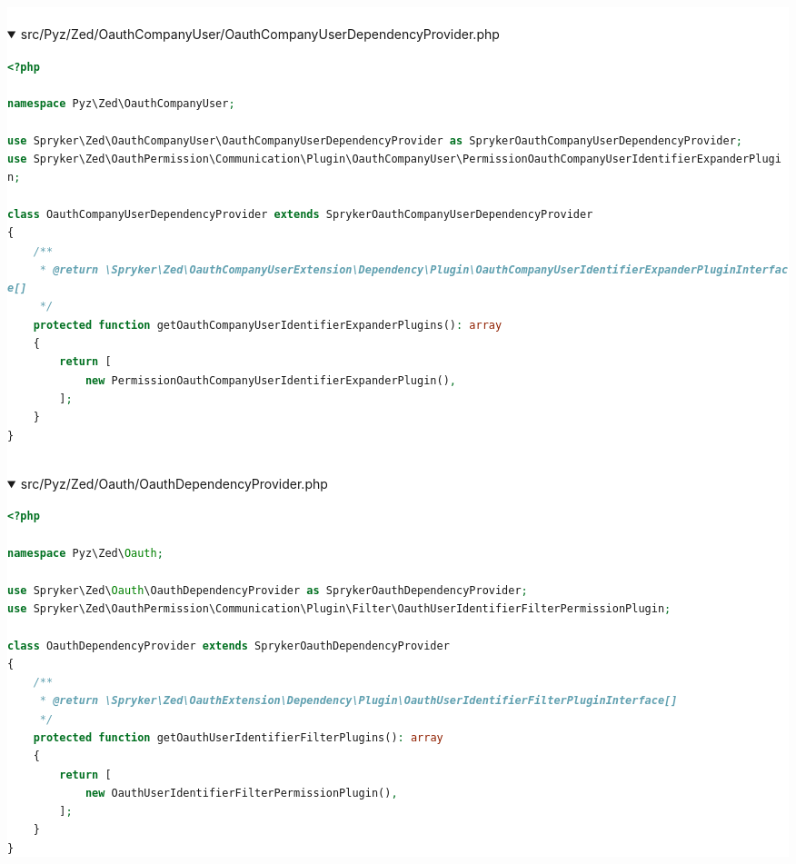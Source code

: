 </br>
</details>

<details open>
<summary markdown='span'>src/Pyz/Zed/OauthCompanyUser/OauthCompanyUserDependencyProvider.php</summary>

```php
<?php

namespace Pyz\Zed\OauthCompanyUser;

use Spryker\Zed\OauthCompanyUser\OauthCompanyUserDependencyProvider as SprykerOauthCompanyUserDependencyProvider;
use Spryker\Zed\OauthPermission\Communication\Plugin\OauthCompanyUser\PermissionOauthCompanyUserIdentifierExpanderPlugin;

class OauthCompanyUserDependencyProvider extends SprykerOauthCompanyUserDependencyProvider
{
    /**
     * @return \Spryker\Zed\OauthCompanyUserExtension\Dependency\Plugin\OauthCompanyUserIdentifierExpanderPluginInterface[]
     */
    protected function getOauthCompanyUserIdentifierExpanderPlugins(): array
    {
        return [
            new PermissionOauthCompanyUserIdentifierExpanderPlugin(),
        ];
    }
}
```

</br>
</details>

<details open>
<summary markdown='span'>src/Pyz/Zed/Oauth/OauthDependencyProvider.php</summary>

```php
<?php

namespace Pyz\Zed\Oauth;

use Spryker\Zed\Oauth\OauthDependencyProvider as SprykerOauthDependencyProvider;
use Spryker\Zed\OauthPermission\Communication\Plugin\Filter\OauthUserIdentifierFilterPermissionPlugin;

class OauthDependencyProvider extends SprykerOauthDependencyProvider
{
    /**
     * @return \Spryker\Zed\OauthExtension\Dependency\Plugin\OauthUserIdentifierFilterPluginInterface[]
     */
    protected function getOauthUserIdentifierFilterPlugins(): array
    {
        return [
            new OauthUserIdentifierFilterPermissionPlugin(),
        ];
    }
}
```
